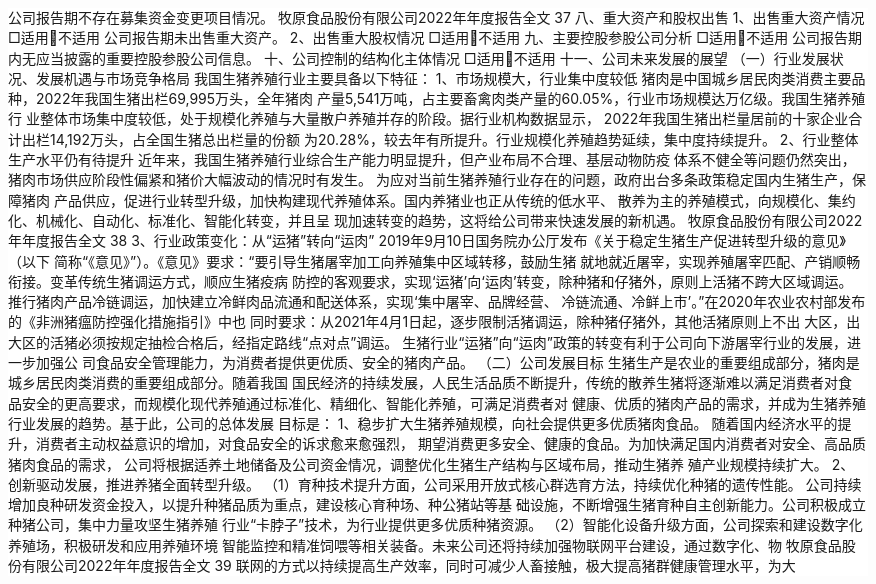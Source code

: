 公司报告期不存在募集资金变更项目情况。
牧原食品股份有限公司2022年年度报告全文
37
八、重大资产和股权出售
1、出售重大资产情况
□适用不适用
公司报告期未出售重大资产。
2、出售重大股权情况
□适用不适用
九、主要控股参股公司分析
□适用不适用
公司报告期内无应当披露的重要控股参股公司信息。
十、公司控制的结构化主体情况
□适用不适用
十一、公司未来发展的展望
（一）行业发展状况、发展机遇与市场竞争格局
我国生猪养殖行业主要具备以下特征：
1、市场规模大，行业集中度较低
猪肉是中国城乡居民肉类消费主要品种，2022年我国生猪出栏69,995万头，全年猪肉
产量5,541万吨，占主要畜禽肉类产量的60.05%，行业市场规模达万亿级。我国生猪养殖行
业整体市场集中度较低，处于规模化养殖与大量散户养殖并存的阶段。据行业机构数据显示，
2022年我国生猪出栏量居前的十家企业合计出栏14,192万头，占全国生猪总出栏量的份额
为20.28%，较去年有所提升。行业规模化养殖趋势延续，集中度持续提升。
2、行业整体生产水平仍有待提升
近年来，我国生猪养殖行业综合生产能力明显提升，但产业布局不合理、基层动物防疫
体系不健全等问题仍然突出，猪肉市场供应阶段性偏紧和猪价大幅波动的情况时有发生。
为应对当前生猪养殖行业存在的问题，政府出台多条政策稳定国内生猪生产，保障猪肉
产品供应，促进行业转型升级，加快构建现代养殖体系。国内养猪业也正从传统的低水平、
散养为主的养殖模式，向规模化、集约化、机械化、自动化、标准化、智能化转变，并且呈
现加速转变的趋势，这将给公司带来快速发展的新机遇。
牧原食品股份有限公司2022年年度报告全文
38
3、行业政策变化：从“运猪”转向“运肉”
2019年9月10日国务院办公厅发布《关于稳定生猪生产促进转型升级的意见》（以下
简称“《意见》”）。《意见》要求：“要引导生猪屠宰加工向养殖集中区域转移，鼓励生猪
就地就近屠宰，实现养殖屠宰匹配、产销顺畅衔接。变革传统生猪调运方式，顺应生猪疫病
防控的客观要求，实现‘运猪’向‘运肉’转变，除种猪和仔猪外，原则上活猪不跨大区域调运。
推行猪肉产品冷链调运，加快建立冷鲜肉品流通和配送体系，实现‘集中屠宰、品牌经营、
冷链流通、冷鲜上市’。”在2020年农业农村部发布的《非洲猪瘟防控强化措施指引》中也
同时要求：从2021年4月1日起，逐步限制活猪调运，除种猪仔猪外，其他活猪原则上不出
大区，出大区的活猪必须按规定抽检合格后，经指定路线“点对点”调运。
生猪行业“运猪”向“运肉”政策的转变有利于公司向下游屠宰行业的发展，进一步加强公
司食品安全管理能力，为消费者提供更优质、安全的猪肉产品。
（二）公司发展目标
生猪生产是农业的重要组成部分，猪肉是城乡居民肉类消费的重要组成部分。随着我国
国民经济的持续发展，人民生活品质不断提升，传统的散养生猪将逐渐难以满足消费者对食
品安全的更高要求，而规模化现代养殖通过标准化、精细化、智能化养殖，可满足消费者对
健康、优质的猪肉产品的需求，并成为生猪养殖行业发展的趋势。基于此，公司的总体发展
目标是：
1、稳步扩大生猪养殖规模，向社会提供更多优质猪肉食品。
随着国内经济水平的提升，消费者主动权益意识的增加，对食品安全的诉求愈来愈强烈，
期望消费更多安全、健康的食品。为加快满足国内消费者对安全、高品质猪肉食品的需求，
公司将根据适养土地储备及公司资金情况，调整优化生猪生产结构与区域布局，推动生猪养
殖产业规模持续扩大。
2、创新驱动发展，推进养猪全面转型升级。
（1）育种技术提升方面，公司采用开放式核心群选育方法，持续优化种猪的遗传性能。
公司持续增加良种研发资金投入，以提升种猪品质为重点，建设核心育种场、种公猪站等基
础设施，不断增强生猪育种自主创新能力。公司积极成立种猪公司，集中力量攻坚生猪养殖
行业“卡脖子”技术，为行业提供更多优质种猪资源。
（2）智能化设备升级方面，公司探索和建设数字化养殖场，积极研发和应用养殖环境
智能监控和精准饲喂等相关装备。未来公司还将持续加强物联网平台建设，通过数字化、物
牧原食品股份有限公司2022年年度报告全文
39
联网的方式以持续提高生产效率，同时可减少人畜接触，极大提高猪群健康管理水平，为大